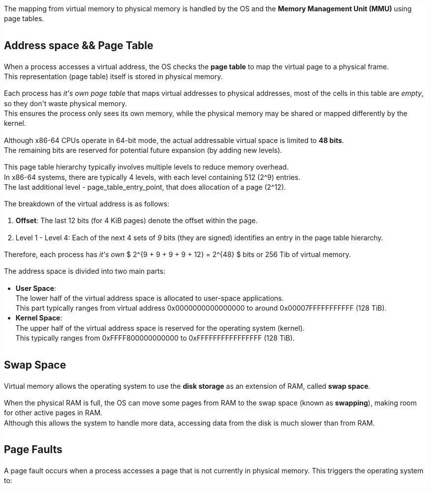 The mapping from virtual memory to physical memory is handled by the OS and the **Memory Management Unit (MMU)** using page tables.

## Address space && Page Table

When a process accesses a virtual address, the OS checks the **page table** to map the virtual page to a physical frame.  
This representation (page table) itself is stored in physical memory.

Each process has _it's own page table_ that maps virtual addresses to physical addresses, most of the cells in this table are _empty_, so they don't waste physical memory.  
This ensures the process only sees its own memory, while the physical memory may be shared or mapped differently by the kernel.  

Although x86-64 CPUs operate in 64-bit mode, the actual addressable virtual space is limited to **48 bits**.  
The remaining bits are reserved for potential future expansion (by adding new levels).

This page table hierarchy typically involves multiple levels to reduce memory overhead.  
In x86-64 systems, there are typically 4 levels, with each level containing 512 (2^9) entries.  
The last additional level - page_table_entry_point, that does allocation of a page (2^12).

The breakdown of the virtual address is as follows:

1. **Offset**: The last 12 bits (for 4 KiB pages) denote the offset within the page.

2. Level 1 - Level 4: Each of the next 4 sets of _9_ bits (they are signed) identifies an entry in the page table hierarchy.

Therefore, each process has _it's own_ $ 2^{9 + 9 + 9 + 9 + 12} = 2^{48} $ bits or $256$ Tib of virtual memory.

The address space is divided into two main parts:

- **User Space**:  
  The lower half of the virtual address space is allocated to user-space applications.  
  This part typically ranges from virtual address 0x0000000000000000 to around 0x00007FFFFFFFFFFF ($128$ TiB).
- **Kernel Space**:  
  The upper half of the virtual address space is reserved for the operating system (kernel).  
  This typically ranges from 0xFFFF800000000000 to 0xFFFFFFFFFFFFFFFF ($128$ TiB).

## Swap Space

Virtual memory allows the operating system to use the **disk storage** as an extension of RAM, called **swap space**.  

When the physical RAM is full, the OS can move some pages from RAM to the swap space (known as **swapping**), making room for other active pages in RAM.  
Although this allows the system to handle more data, accessing data from the disk is much slower than from RAM.  

## Page Faults

A page fault occurs when a process accesses a page that is not currently in physical memory. This triggers the operating system to:
